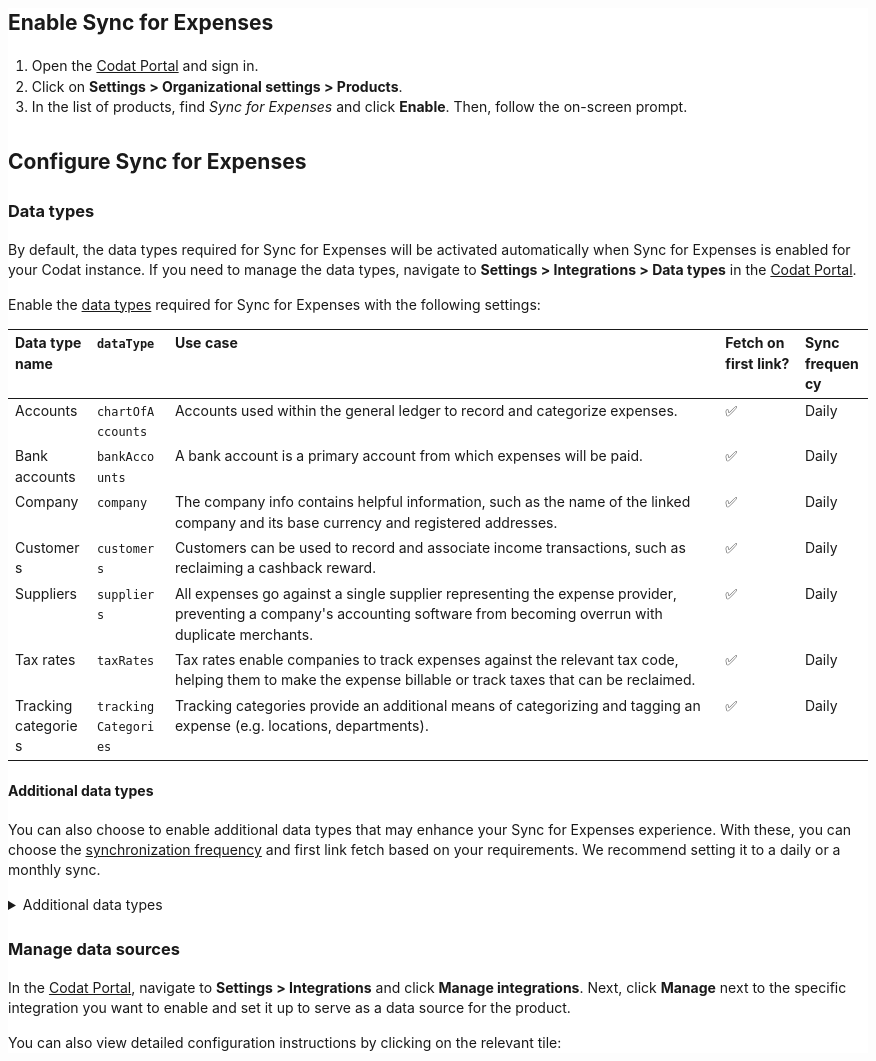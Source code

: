 ## Enable Sync for Expenses

1. Open the <a href="https://app.codat.io" target="_blank">Codat Portal</a> and sign in.
2. Click on **Settings > Organizational settings > Products**.
3. In the list of products, find _Sync for Expenses_ and click **Enable**. Then, follow the on-screen prompt.

## Configure Sync for Expenses
### Data types

By default, the data types required for Sync for Expenses will be activated automatically when Sync for Expenses is enabled for your Codat instance. If you need to manage the data types, navigate to **Settings > Integrations > Data types** in the <a href="https://app.codat.io" target="_blank">Codat Portal</a>.

Enable the [data types](/core-concepts/data-type-settings#override-the-default-sync-settings) required for Sync for Expenses with the following settings: 

| Data type name | `dataType` | Use case | Fetch on first link? | Sync frequency |
| :- | :- | :- | :- | :- |
| Accounts            | `chartOfAccounts`    | Accounts used within the general ledger to record and categorize expenses.                                                                                                                             | ✅                  | Daily          |
| Bank accounts       | `bankAccounts`       | A bank account is a primary account from which expenses will be paid.                                                                                                                           | ✅                  | Daily          |
| Company             | `company`            | The company info contains helpful information, such as the name of the linked company and its base currency and registered addresses.                                                                         | ✅                  | Daily          |
| Customers           | `customers`          | Customers can be used to record and associate income transactions, such as reclaiming a cashback reward.                                                                                                | ✅                  | Daily          |
| Suppliers           | `suppliers`          | All expenses go against a single supplier representing the expense provider, preventing a company's accounting software from becoming overrun with duplicate merchants.                                     | ✅                  | Daily          |
| Tax rates           | `taxRates`           | Tax rates enable companies to track expenses against the relevant tax code, helping them to make the expense billable or track taxes that can be reclaimed.                                | ✅                  | Daily          |
| Tracking categories | `trackingCategories` | Tracking categories provide an additional means of categorizing and tagging an expense (e.g. locations, departments).                                            | ✅                  | Daily          |

#### Additional data types

You can also choose to enable additional data types that may enhance your Sync for Expenses experience. With these, you can choose the [synchronization frequency](/core-concepts/data-type-settings#choose-a-synchronization-frequency) and first link fetch based on your requirements. We recommend setting it to a daily or a monthly sync.

<details><summary>Additional data types</summary></details>

### Manage data sources

In the <a href="https://app.codat.io" target="_blank">Codat Portal</a>, navigate to **Settings > Integrations** and click **Manage integrations**. Next, click **Manage** next to the specific integration you want to enable and set it up to serve as a data source for the product. 

You can also view detailed configuration instructions by clicking on the relevant tile:

<IntegrationsList filter={integrationsFilterExpenses} />
